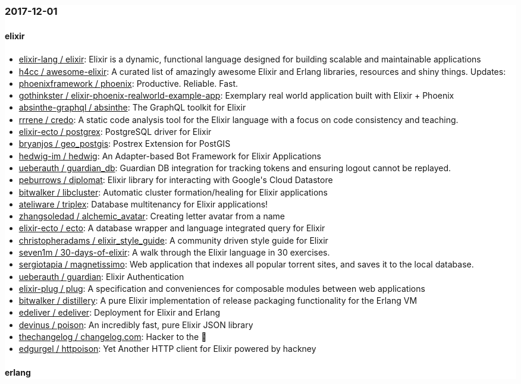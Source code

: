 ### 2017-12-01

#### elixir

* [elixir-lang / elixir](https://github.com/elixir-lang/elixir):  Elixir is a dynamic, functional language designed for building scalable and maintainable applications
* [h4cc / awesome-elixir](https://github.com/h4cc/awesome-elixir):  A curated list of amazingly awesome Elixir and Erlang libraries, resources and shiny things. Updates:
* [phoenixframework / phoenix](https://github.com/phoenixframework/phoenix):  Productive. Reliable. Fast.
* [gothinkster / elixir-phoenix-realworld-example-app](https://github.com/gothinkster/elixir-phoenix-realworld-example-app):  Exemplary real world application built with Elixir + Phoenix
* [absinthe-graphql / absinthe](https://github.com/absinthe-graphql/absinthe):  The GraphQL toolkit for Elixir
* [rrrene / credo](https://github.com/rrrene/credo):  A static code analysis tool for the Elixir language with a focus on code consistency and teaching.
* [elixir-ecto / postgrex](https://github.com/elixir-ecto/postgrex):  PostgreSQL driver for Elixir
* [bryanjos / geo_postgis](https://github.com/bryanjos/geo_postgis):  Postrex Extension for PostGIS
* [hedwig-im / hedwig](https://github.com/hedwig-im/hedwig):  An Adapter-based Bot Framework for Elixir Applications
* [ueberauth / guardian_db](https://github.com/ueberauth/guardian_db):  Guardian DB integration for tracking tokens and ensuring logout cannot be replayed.
* [peburrows / diplomat](https://github.com/peburrows/diplomat):  Elixir library for interacting with Google's Cloud Datastore
* [bitwalker / libcluster](https://github.com/bitwalker/libcluster):  Automatic cluster formation/healing for Elixir applications
* [ateliware / triplex](https://github.com/ateliware/triplex):  Database multitenancy for Elixir applications!
* [zhangsoledad / alchemic_avatar](https://github.com/zhangsoledad/alchemic_avatar):  Creating letter avatar from a name
* [elixir-ecto / ecto](https://github.com/elixir-ecto/ecto):  A database wrapper and language integrated query for Elixir
* [christopheradams / elixir_style_guide](https://github.com/christopheradams/elixir_style_guide):  A community driven style guide for Elixir
* [seven1m / 30-days-of-elixir](https://github.com/seven1m/30-days-of-elixir):  A walk through the Elixir language in 30 exercises.
* [sergiotapia / magnetissimo](https://github.com/sergiotapia/magnetissimo):  Web application that indexes all popular torrent sites, and saves it to the local database.
* [ueberauth / guardian](https://github.com/ueberauth/guardian):  Elixir Authentication
* [elixir-plug / plug](https://github.com/elixir-plug/plug):  A specification and conveniences for composable modules between web applications
* [bitwalker / distillery](https://github.com/bitwalker/distillery):  A pure Elixir implementation of release packaging functionality for the Erlang VM
* [edeliver / edeliver](https://github.com/edeliver/edeliver):  Deployment for Elixir and Erlang
* [devinus / poison](https://github.com/devinus/poison):  An incredibly fast, pure Elixir JSON library
* [thechangelog / changelog.com](https://github.com/thechangelog/changelog.com):  Hacker to the 💚
* [edgurgel / httpoison](https://github.com/edgurgel/httpoison):  Yet Another HTTP client for Elixir powered by hackney

#### erlang
